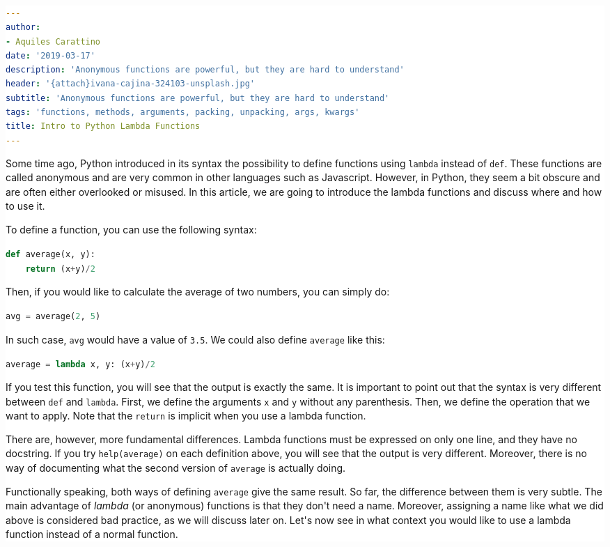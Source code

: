 ```yaml
---
author:
- Aquiles Carattino
date: '2019-03-17'
description: 'Anonymous functions are powerful, but they are hard to understand'
header: '{attach}ivana-cajina-324103-unsplash.jpg'
subtitle: 'Anonymous functions are powerful, but they are hard to understand'
tags: 'functions, methods, arguments, packing, unpacking, args, kwargs'
title: Intro to Python Lambda Functions
---
```


Some time ago, Python introduced in its syntax the possibility to define
functions using `lambda` instead of `def`. These functions are called
anonymous and are very common in other languages such as Javascript.
However, in Python, they seem a bit obscure and are often either
overlooked or misused. In this article, we are going to introduce the
lambda functions and discuss where and how to use it.

To define a function, you can use the following syntax:

```python
def average(x, y):
    return (x+y)/2
```

Then, if you would like to calculate the average of two numbers, you can
simply do:

```python
avg = average(2, 5)
```

In such case, `avg` would have a value of `3.5`. We could also define
`average` like this:

```python
average = lambda x, y: (x+y)/2
```

If you test this function, you will see that the output is exactly the
same. It is important to point out that the syntax is very different
between `def` and `lambda`. First, we define the arguments `x` and `y`
without any parenthesis. Then, we define the operation that we want to
apply. Note that the `return` is implicit when you use a lambda
function.

There are, however, more fundamental differences. Lambda functions must
be expressed on only one line, and they have no docstring. If you try
`help(average)` on each definition above, you will see that the output
is very different. Moreover, there is no way of documenting what the
second version of `average` is actually doing.

Functionally speaking, both ways of defining `average` give the same
result. So far, the difference between them is very subtle. The main
advantage of *lambda* (or anonymous) functions is that they don't need a
name. Moreover, assigning a name like what we did above is considered
bad practice, as we will discuss later on. Let's now see in what context
you would like to use a lambda function instead of a normal function.
